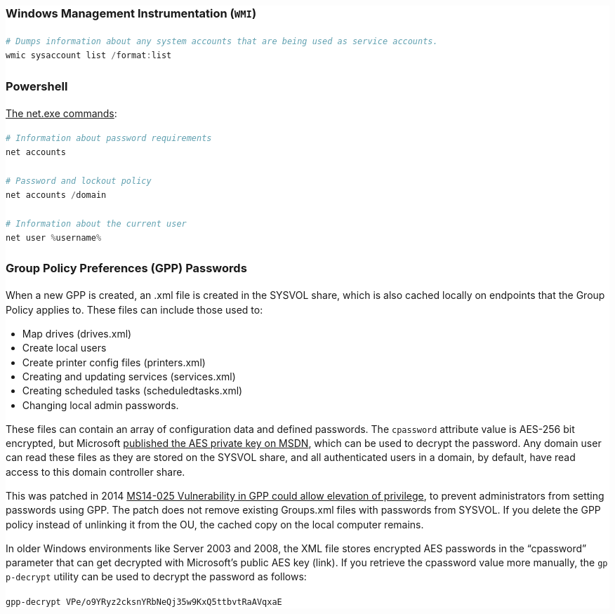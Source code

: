 ### Windows Management Instrumentation (`WMI`)

```powershell
# Dumps information about any system accounts that are being used as service accounts.
wmic sysaccount list /format:list	
```

### Powershell

[The net.exe commands](powershell.md): 

```powershell
# Information about password requirements
net accounts	

# Password and lockout policy
net accounts /domain

# Information about the current user
net user %username%	
```

### Group Policy Preferences (GPP) Passwords

When a new GPP is created, an .xml file is created in the SYSVOL share, which is also cached locally on endpoints that the Group Policy applies to. These files can include those used to:

- Map drives (drives.xml)
- Create local users
- Create printer config files (printers.xml)
- Creating and updating services (services.xml)
- Creating scheduled tasks (scheduledtasks.xml)
- Changing local admin passwords.

These files can contain an array of configuration data and defined passwords. The `cpassword` attribute value is AES-256 bit encrypted, but Microsoft [published the AES private key on MSDN](https://docs.microsoft.com/en-us/openspecs/windows_protocols/ms-gppref/2c15cbf0-f086-4c74-8b70-1f2fa45dd4be?redirectedfrom=MSDN), which can be used to decrypt the password. Any domain user can read these files as they are stored on the SYSVOL share, and all authenticated users in a domain, by default, have read access to this domain controller share.

This was patched in 2014 [MS14-025 Vulnerability in GPP could allow elevation of privilege](https://support.microsoft.com/en-us/topic/ms14-025-vulnerability-in-group-policy-preferences-could-allow-elevation-of-privilege-may-13-2014-60734e15-af79-26ca-ea53-8cd617073c30), to prevent administrators from setting passwords using GPP. The patch does not remove existing Groups.xml files with passwords from SYSVOL. If you delete the GPP policy instead of unlinking it from the OU, the cached copy on the local computer remains.

In older Windows environments like Server 2003 and 2008, the XML file stores encrypted AES passwords in the “cpassword” parameter that can get decrypted with Microsoft’s public AES key (link). If you retrieve the cpassword value more manually, the `gpp-decrypt` utility can be used to decrypt the password as follows:

```bash
gpp-decrypt VPe/o9YRyz2cksnYRbNeQj35w9KxQ5ttbvtRaAVqxaE
```
